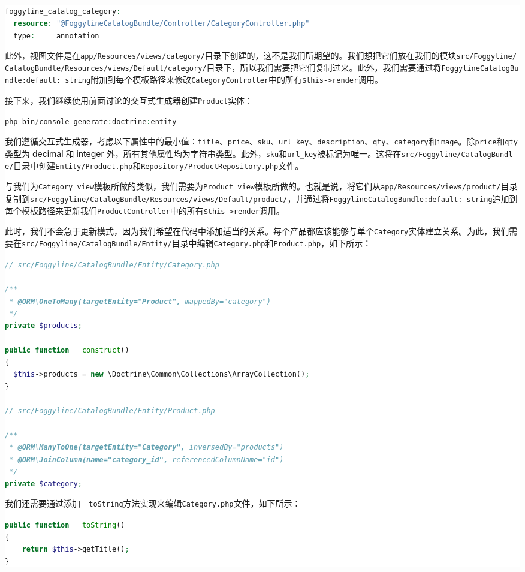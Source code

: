 ```php
foggyline_catalog_category:
  resource: "@FoggylineCatalogBundle/Controller/CategoryController.php"
  type:     annotation
```

此外，视图文件是在`app/Resources/views/category/`目录下创建的，这不是我们所期望的。我们想把它们放在我们的模块`src/Foggyline/CatalogBundle/Resources/views/Default/category/`目录下，所以我们需要把它们复制过来。此外，我们需要通过将`FoggylineCatalogBundle:default: string`附加到每个模板路径来修改`CategoryController`中的所有`$this->render`调用。

接下来，我们继续使用前面讨论的交互式生成器创建`Product`实体：

```php
php bin/console generate:doctrine:entity

```

我们遵循交互式生成器，考虑以下属性中的最小值：`title`、`price`、`sku`、`url_key`、`description`、`qty`、`category`和`image`。除`price`和`qty`类型为 decimal 和 integer 外，所有其他属性均为字符串类型。此外，`sku`和`url_key`被标记为唯一。这将在`src/Foggyline/CatalogBundle/`目录中创建`Entity/Product.php`和`Repository/ProductRepository.php`文件。

与我们为`Category view`模板所做的类似，我们需要为`Product view`模板所做的。也就是说，将它们从`app/Resources/views/product/`目录复制到`src/Foggyline/CatalogBundle/Resources/views/Default/product/`，并通过将`FoggylineCatalogBundle:default: string`追加到每个模板路径来更新我们`ProductController`中的所有`$this->render`调用。

此时，我们不会急于更新模式，因为我们希望在代码中添加适当的关系。每个产品都应该能够与单个`Category`实体建立关系。为此，我们需要在`src/Foggyline/CatalogBundle/Entity/`目录中编辑`Category.php`和`Product.php`，如下所示：

```php
// src/Foggyline/CatalogBundle/Entity/Category.php

/**
 * @ORM\OneToMany(targetEntity="Product", mappedBy="category")
 */
private $products;

public function __construct()
{
  $this->products = new \Doctrine\Common\Collections\ArrayCollection();
}

// src/Foggyline/CatalogBundle/Entity/Product.php

/**
 * @ORM\ManyToOne(targetEntity="Category", inversedBy="products")
 * @ORM\JoinColumn(name="category_id", referencedColumnName="id")
 */
private $category;
```

我们还需要通过添加`__toString`方法实现来编辑`Category.php`文件，如下所示：

```php
public function __toString()
{
    return $this->getTitle();
}
```
